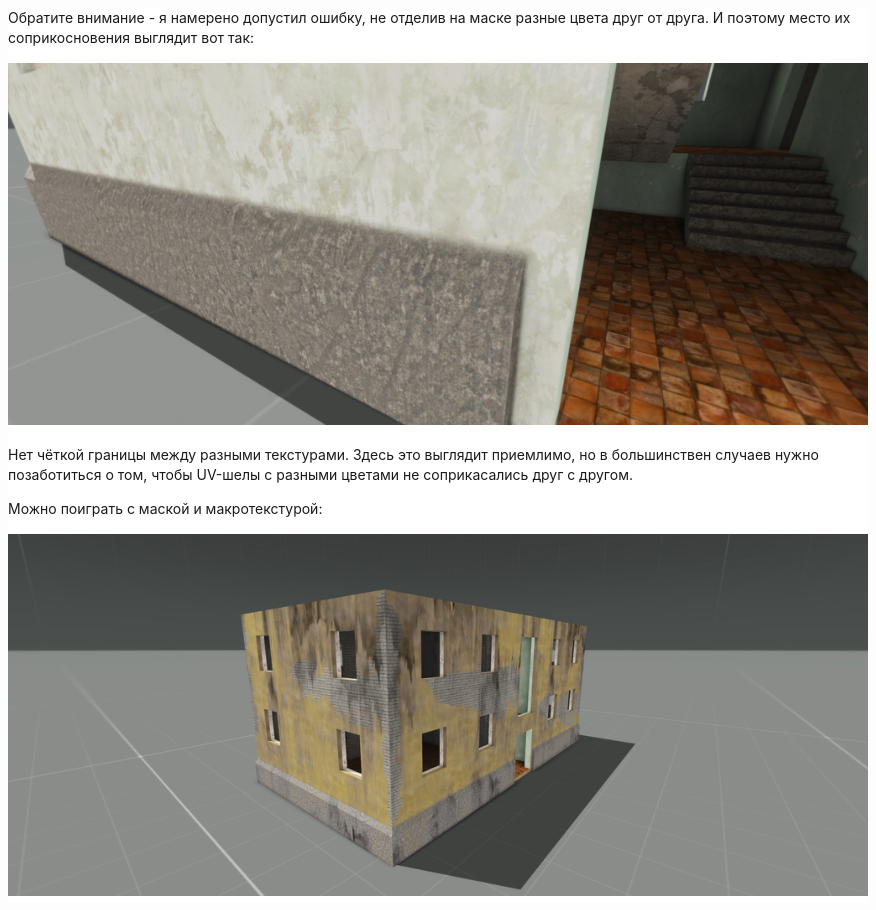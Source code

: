 Обратите внимание - я намерено допустил ошибку, не отделив на маске разные цвета друг от друга. И поэтому место их соприкосновения выглядит вот так:

![Name](/assets/img/model_44.jpg "tooltip text")

Нет чёткой границы между разными текстурами. Здесь это выглядит приемлимо, но в большинствен случаев нужно позаботиться о том, чтобы UV-шелы с разными цветами не соприкасались друг с другом.

Можно поиграть с маской и макротекстурой:

![Name](/assets/img/model_46.jpg "tooltip text")
